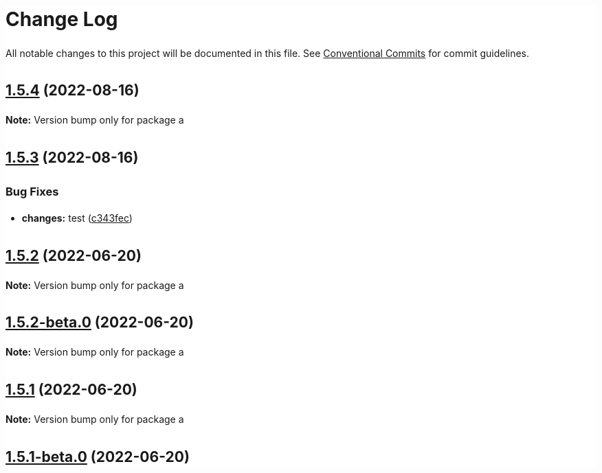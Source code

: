 # Change Log

All notable changes to this project will be documented in this file.
See [Conventional Commits](https://conventionalcommits.org) for commit guidelines.

## [1.5.4](https://github.com/skaugvoll/learn-lerna-release/compare/a@1.5.3...a@1.5.4) (2022-08-16)

**Note:** Version bump only for package a





## [1.5.3](https://github.com/skaugvoll/learn-lerna-release/compare/a@1.5.2...a@1.5.3) (2022-08-16)


### Bug Fixes

* **changes:** test ([c343fec](https://github.com/skaugvoll/learn-lerna-release/commit/c343fecc5a3baa967644a27becbbebf10004aabc))





## [1.5.2](https://github.com/skaugvoll/learn-lerna-release/compare/a@1.5.2-beta.0...a@1.5.2) (2022-06-20)

**Note:** Version bump only for package a





## [1.5.2-beta.0](https://github.com/skaugvoll/learn-lerna-release/compare/a@1.5.1...a@1.5.2-beta.0) (2022-06-20)

**Note:** Version bump only for package a





## [1.5.1](https://github.com/skaugvoll/learn-lerna-release/compare/a@1.5.1-beta.0...a@1.5.1) (2022-06-20)

**Note:** Version bump only for package a





## [1.5.1-beta.0](https://github.com/skaugvoll/learn-lerna-release/compare/a@1.5.0...a@1.5.1-beta.0) (2022-06-20)

